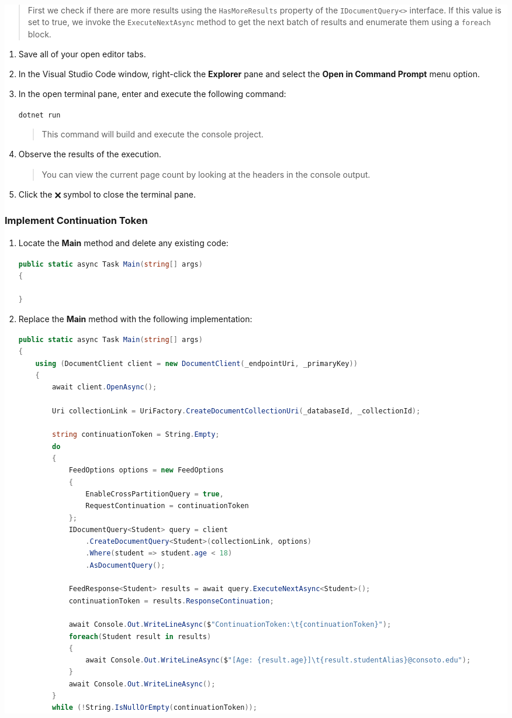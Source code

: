    > First we check if there are more results using the `HasMoreResults` property of the `IDocumentQuery<>` interface. If this value is set to true, we invoke the `ExecuteNextAsync` method to get the next batch of results and enumerate them using a `foreach` block.

1. Save all of your open editor tabs.

1. In the Visual Studio Code window, right-click the **Explorer** pane and select the **Open in Command Prompt** menu option.

1. In the open terminal pane, enter and execute the following command:

   ```sh
   dotnet run
   ```

   > This command will build and execute the console project.

1. Observe the results of the execution.

   > You can view the current page count by looking at the headers in the console output.

1. Click the **🗙** symbol to close the terminal pane.

### Implement Continuation Token

1. Locate the **Main** method and delete any existing code:

   ```csharp
   public static async Task Main(string[] args)
   {

   }
   ```

1. Replace the **Main** method with the following implementation:

   ```csharp
   public static async Task Main(string[] args)
   {
       using (DocumentClient client = new DocumentClient(_endpointUri, _primaryKey))
       {
           await client.OpenAsync();

           Uri collectionLink = UriFactory.CreateDocumentCollectionUri(_databaseId, _collectionId);

           string continuationToken = String.Empty;
           do
           {
               FeedOptions options = new FeedOptions
               {
                   EnableCrossPartitionQuery = true,
                   RequestContinuation = continuationToken
               };
               IDocumentQuery<Student> query = client
                   .CreateDocumentQuery<Student>(collectionLink, options)
                   .Where(student => student.age < 18)
                   .AsDocumentQuery();

               FeedResponse<Student> results = await query.ExecuteNextAsync<Student>();
               continuationToken = results.ResponseContinuation;

               await Console.Out.WriteLineAsync($"ContinuationToken:\t{continuationToken}");
               foreach(Student result in results)
               {
                   await Console.Out.WriteLineAsync($"[Age: {result.age}]\t{result.studentAlias}@consoto.edu");
               }
               await Console.Out.WriteLineAsync();
           }
           while (!String.IsNullOrEmpty(continuationToken));
   ```